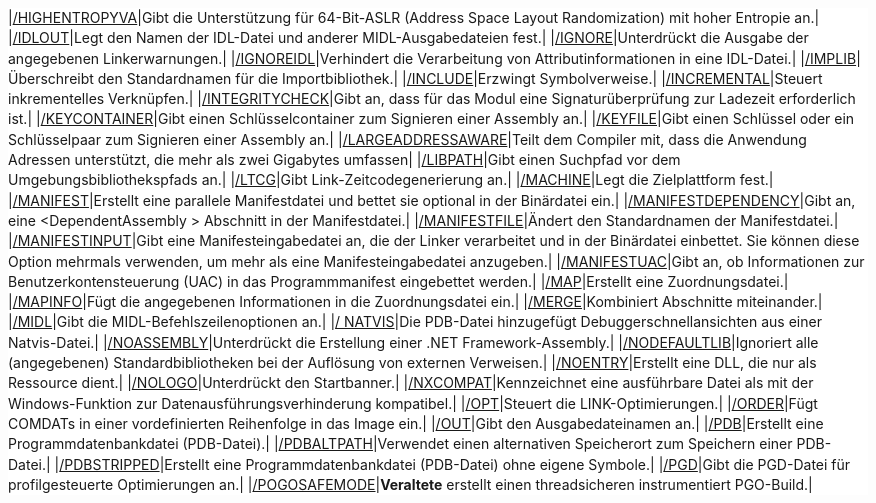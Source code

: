 |[/HIGHENTROPYVA](../../build/reference/highentropyva-support-64-bit-aslr.md)|Gibt die Unterstützung für 64-Bit-ASLR (Address Space Layout Randomization) mit hoher Entropie an.|
|[/IDLOUT](../../build/reference/idlout-name-midl-output-files.md)|Legt den Namen der IDL-Datei und anderer MIDL-Ausgabedateien fest.|
|[/IGNORE](../../build/reference/ignore-ignore-specific-warnings.md)|Unterdrückt die Ausgabe der angegebenen Linkerwarnungen.|
|[/IGNOREIDL](../../build/reference/ignoreidl-don-t-process-attributes-into-midl.md)|Verhindert die Verarbeitung von Attributinformationen in eine IDL-Datei.|
|[/IMPLIB](../../build/reference/implib-name-import-library.md)|Überschreibt den Standardnamen für die Importbibliothek.|
|[/INCLUDE](../../build/reference/include-force-symbol-references.md)|Erzwingt Symbolverweise.|
|[/INCREMENTAL](../../build/reference/incremental-link-incrementally.md)|Steuert inkrementelles Verknüpfen.|
|[/INTEGRITYCHECK](../../build/reference/integritycheck-require-signature-check.md)|Gibt an, dass für das Modul eine Signaturüberprüfung zur Ladezeit erforderlich ist.|
|[/KEYCONTAINER](../../build/reference/keycontainer-specify-a-key-container-to-sign-an-assembly.md)|Gibt einen Schlüsselcontainer zum Signieren einer Assembly an.|
|[/KEYFILE](../../build/reference/keyfile-specify-key-or-key-pair-to-sign-an-assembly.md)|Gibt einen Schlüssel oder ein Schlüsselpaar zum Signieren einer Assembly an.|
|[/LARGEADDRESSAWARE](../../build/reference/largeaddressaware-handle-large-addresses.md)|Teilt dem Compiler mit, dass die Anwendung Adressen unterstützt, die mehr als zwei Gigabytes umfassen|
|[/LIBPATH](../../build/reference/libpath-additional-libpath.md)|Gibt einen Suchpfad vor dem Umgebungsbibliothekspfads an.|
|[/LTCG](../../build/reference/ltcg-link-time-code-generation.md)|Gibt Link-Zeitcodegenerierung an.|
|[/MACHINE](../../build/reference/machine-specify-target-platform.md)|Legt die Zielplattform fest.|
|[/MANIFEST](../../build/reference/manifest-create-side-by-side-assembly-manifest.md)|Erstellt eine parallele Manifestdatei und bettet sie optional in der Binärdatei ein.|
|[/MANIFESTDEPENDENCY](../../build/reference/manifestdependency-specify-manifest-dependencies.md)|Gibt an, eine \<DependentAssembly > Abschnitt in der Manifestdatei.|
|[/MANIFESTFILE](../../build/reference/manifestfile-name-manifest-file.md)|Ändert den Standardnamen der Manifestdatei.|
|[/MANIFESTINPUT](../../build/reference/manifestinput-specify-manifest-input.md)|Gibt eine Manifesteingabedatei an, die der Linker verarbeitet und in der Binärdatei einbettet. Sie können diese Option mehrmals verwenden, um mehr als eine Manifesteingabedatei anzugeben.|
|[/MANIFESTUAC](../../build/reference/manifestuac-embeds-uac-information-in-manifest.md)|Gibt an, ob Informationen zur Benutzerkontensteuerung (UAC) in das Programmmanifest eingebettet werden.|
|[/MAP](../../build/reference/map-generate-mapfile.md)|Erstellt eine Zuordnungsdatei.|
|[/MAPINFO](../../build/reference/mapinfo-include-information-in-mapfile.md)|Fügt die angegebenen Informationen in die Zuordnungsdatei ein.|
|[/MERGE](../../build/reference/merge-combine-sections.md)|Kombiniert Abschnitte miteinander.|
|[/MIDL](../../build/reference/midl-specify-midl-command-line-options.md)|Gibt die MIDL-Befehlszeilenoptionen an.|
|[/ NATVIS](../../build/reference/natvis-add-natvis-to-pdb.md)|Die PDB-Datei hinzugefügt Debuggerschnellansichten aus einer Natvis-Datei.|
|[/NOASSEMBLY](../../build/reference/noassembly-create-a-msil-module.md)|Unterdrückt die Erstellung einer .NET Framework-Assembly.|
|[/NODEFAULTLIB](../../build/reference/nodefaultlib-ignore-libraries.md)|Ignoriert alle (angegebenen) Standardbibliotheken bei der Auflösung von externen Verweisen.|
|[/NOENTRY](../../build/reference/noentry-no-entry-point.md)|Erstellt eine DLL, die nur als Ressource dient.|
|[/NOLOGO](../../build/reference/nologo-suppress-startup-banner-linker.md)|Unterdrückt den Startbanner.|
|[/NXCOMPAT](../../build/reference/nxcompat-compatible-with-data-execution-prevention.md)|Kennzeichnet eine ausführbare Datei als mit der Windows-Funktion zur Datenausführungsverhinderung kompatibel.|
|[/OPT](../../build/reference/opt-optimizations.md)|Steuert die LINK-Optimierungen.|
|[/ORDER](../../build/reference/order-put-functions-in-order.md)|Fügt COMDATs in einer vordefinierten Reihenfolge in das Image ein.|
|[/OUT](../../build/reference/out-output-file-name.md)|Gibt den Ausgabedateinamen an.|
|[/PDB](../../build/reference/pdb-use-program-database.md)|Erstellt eine Programmdatenbankdatei (PDB-Datei).|
|[/PDBALTPATH](../../build/reference/pdbaltpath-use-alternate-pdb-path.md)|Verwendet einen alternativen Speicherort zum Speichern einer PDB-Datei.|
|[/PDBSTRIPPED](../../build/reference/pdbstripped-strip-private-symbols.md)|Erstellt eine Programmdatenbankdatei (PDB-Datei) ohne eigene Symbole.|
|[/PGD](../../build/reference/pgd-specify-database-for-profile-guided-optimizations.md)|Gibt die PGD-Datei für profilgesteuerte Optimierungen an.|
|[/POGOSAFEMODE](../../build/reference/pogosafemode-linker-option.md)|**Veraltete** erstellt einen threadsicheren instrumentiert PGO-Build.|